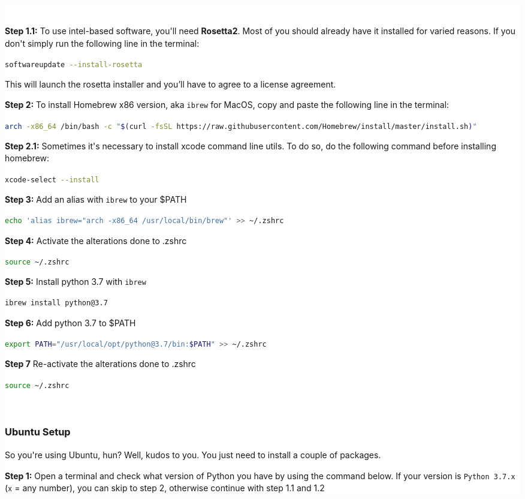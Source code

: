 <br>

**Step 1.1:** To use intel-based software, you'll need **Rosetta2**. Most of you should already have it installed for varied reasons. If you don't simply run the following line in the terminal:

```bash
softwareupdate --install-rosetta
```

This will launch the rosetta installer and you’ll have to agree to a license agreement.


**Step 2:** To install Homebrew x86 version, aka `ibrew` for MacOS, copy and paste the following line in the terminal:

```bash
arch -x86_64 /bin/bash -c "$(curl -fsSL https://raw.githubusercontent.com/Homebrew/install/master/install.sh)"
```

**Step 2.1:** Sometimes it's necessary to install xcode command line utils. To do so, do the following command before installing homebrew:

```bash
xcode-select --install
```

**Step 3:** Add an alias with `ibrew` to your $PATH

```bash
echo 'alias ibrew="arch -x86_64 /usr/local/bin/brew"' >> ~/.zshrc
```

**Step 4:** Activate the alterations done to .zshrc
```bash
source ~/.zshrc
```

**Step 5:** Install python 3.7 with `ibrew`

```bash
ibrew install python@3.7
```

**Step 6:** Add python 3.7 to $PATH

```bash
export PATH="/usr/local/opt/python@3.7/bin:$PATH" >> ~/.zshrc
```

**Step 7** Re-activate the alterations done to .zshrc
```bash
source ~/.zshrc
```

<br>

### Ubuntu Setup

So you're using Ubuntu, hun? Well, kudos to you. You just need to install a couple of packages.


**Step 1:** Open a terminal and check what version of Python you have by using the command below. If your version is `Python 3.7.x` (`x` = any number), you can skip to step 2, otherwise continue with step 1.1 and 1.2
